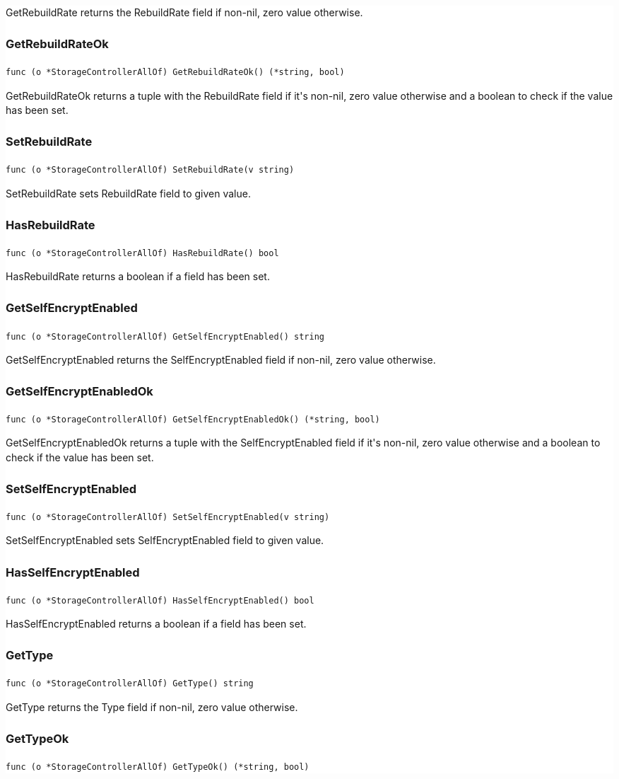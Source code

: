 GetRebuildRate returns the RebuildRate field if non-nil, zero value otherwise.

### GetRebuildRateOk

`func (o *StorageControllerAllOf) GetRebuildRateOk() (*string, bool)`

GetRebuildRateOk returns a tuple with the RebuildRate field if it's non-nil, zero value otherwise
and a boolean to check if the value has been set.

### SetRebuildRate

`func (o *StorageControllerAllOf) SetRebuildRate(v string)`

SetRebuildRate sets RebuildRate field to given value.

### HasRebuildRate

`func (o *StorageControllerAllOf) HasRebuildRate() bool`

HasRebuildRate returns a boolean if a field has been set.

### GetSelfEncryptEnabled

`func (o *StorageControllerAllOf) GetSelfEncryptEnabled() string`

GetSelfEncryptEnabled returns the SelfEncryptEnabled field if non-nil, zero value otherwise.

### GetSelfEncryptEnabledOk

`func (o *StorageControllerAllOf) GetSelfEncryptEnabledOk() (*string, bool)`

GetSelfEncryptEnabledOk returns a tuple with the SelfEncryptEnabled field if it's non-nil, zero value otherwise
and a boolean to check if the value has been set.

### SetSelfEncryptEnabled

`func (o *StorageControllerAllOf) SetSelfEncryptEnabled(v string)`

SetSelfEncryptEnabled sets SelfEncryptEnabled field to given value.

### HasSelfEncryptEnabled

`func (o *StorageControllerAllOf) HasSelfEncryptEnabled() bool`

HasSelfEncryptEnabled returns a boolean if a field has been set.

### GetType

`func (o *StorageControllerAllOf) GetType() string`

GetType returns the Type field if non-nil, zero value otherwise.

### GetTypeOk

`func (o *StorageControllerAllOf) GetTypeOk() (*string, bool)`
